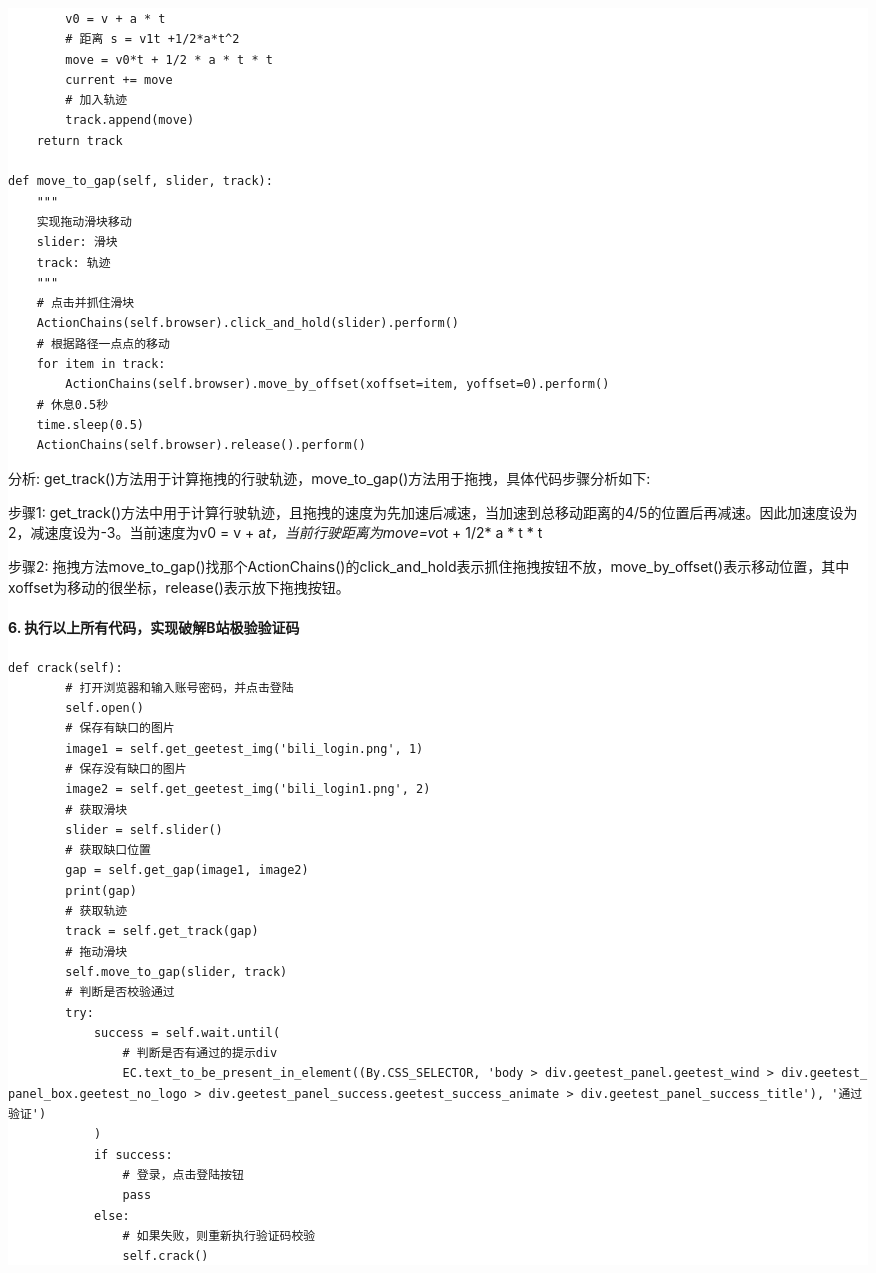 ```
        v0 = v + a * t
        # 距离 s = v1t +1/2*a*t^2
        move = v0*t + 1/2 * a * t * t
        current += move
        # 加入轨迹
        track.append(move)
    return track

def move_to_gap(self, slider, track):
    """
    实现拖动滑块移动
    slider: 滑块
    track: 轨迹
    """
    # 点击并抓住滑块
    ActionChains(self.browser).click_and_hold(slider).perform()
    # 根据路径一点点的移动
    for item in track:
        ActionChains(self.browser).move_by_offset(xoffset=item, yoffset=0).perform()
    # 休息0.5秒
    time.sleep(0.5)
    ActionChains(self.browser).release().perform()
```

分析: get_track()方法用于计算拖拽的行驶轨迹，move_to_gap()方法用于拖拽，具体代码步骤分析如下:

步骤1: get_track()方法中用于计算行驶轨迹，且拖拽的速度为先加速后减速，当加速到总移动距离的4/5的位置后再减速。因此加速度设为2，减速度设为-3。当前速度为v0 = v + a*t，当前行驶距离为move=vo*t + 1/2* a * t * t

步骤2: 拖拽方法move_to_gap()找那个ActionChains()的click_and_hold表示抓住拖拽按钮不放，move_by_offset()表示移动位置，其中xoffset为移动的很坐标，release()表示放下拖拽按钮。

#### 6. 执行以上所有代码，实现破解B站极验验证码

   ```
   def crack(self):
           # 打开浏览器和输入账号密码，并点击登陆
           self.open()
           # 保存有缺口的图片
           image1 = self.get_geetest_img('bili_login.png', 1)
           # 保存没有缺口的图片
           image2 = self.get_geetest_img('bili_login1.png', 2)
           # 获取滑块
           slider = self.slider()
           # 获取缺口位置
           gap = self.get_gap(image1, image2)
           print(gap)
           # 获取轨迹
           track = self.get_track(gap)
           # 拖动滑块
           self.move_to_gap(slider, track)
           # 判断是否校验通过
           try:
               success = self.wait.until(
                   # 判断是否有通过的提示div
                   EC.text_to_be_present_in_element((By.CSS_SELECTOR, 'body > div.geetest_panel.geetest_wind > div.geetest_panel_box.geetest_no_logo > div.geetest_panel_success.geetest_success_animate > div.geetest_panel_success_title'), '通过验证')
               )
               if success:
                   # 登录，点击登陆按钮
                   pass
               else:
                   # 如果失败，则重新执行验证码校验
                   self.crack()
   ```